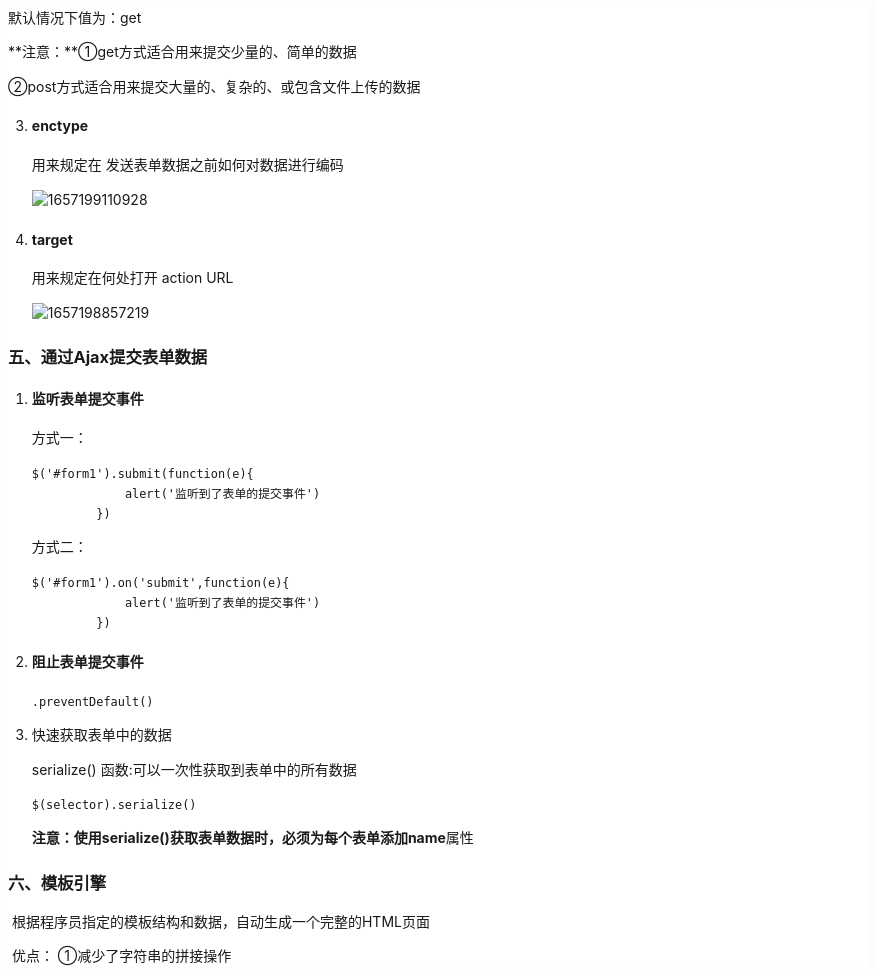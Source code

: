    默认情况下值为：get

   **注意：**①get方式适合用来提交少量的、简单的数据

   ②post方式适合用来提交大量的、复杂的、或包含文件上传的数据

3. #### enctype

   用来规定在 发送表单数据之前如何对数据进行编码

   ![1657199110928](E:\笔记\Ajax\Ajax.assets\1657199110928.png)

4. #### target

   用来规定在何处打开 action URL

   ![1657198857219](E:\笔记\Ajax\Ajax.assets\1657198857219.png)


### 五、通过Ajax提交表单数据

1. #### 监听表单提交事件

   方式一：

   ```
   $('#form1').submit(function(e){
   				alert('监听到了表单的提交事件')
   			})
   ```

   方式二：

   ```
   $('#form1').on('submit',function(e){
   				alert('监听到了表单的提交事件')
   			})
   ```

   

2. #### 阻止表单提交事件

   ```
   .preventDefault()
   ```

3. 快速获取表单中的数据

   serialize() 函数:可以一次性获取到表单中的所有数据

   ```
   $(selector).serialize()
   ```

   **注意：**使用serialize()获取表单数据时，必须为每个表单添加**name**属性

### 六、模板引擎

​	根据程序员指定的模板结构和数据，自动生成一个完整的HTML页面

​	优点：     ①减少了字符串的拼接操作
